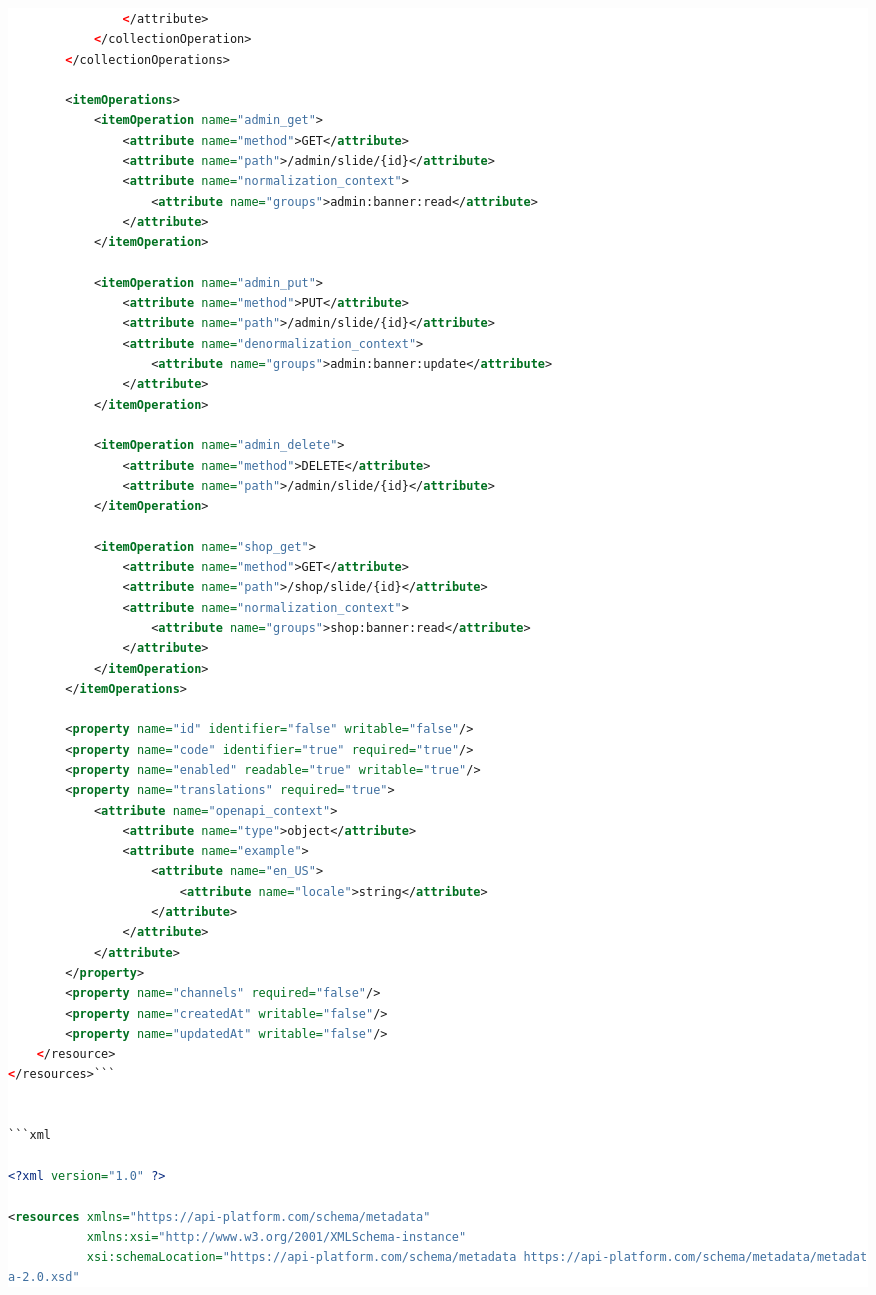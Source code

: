 ```xml
                </attribute>
            </collectionOperation>
        </collectionOperations>

        <itemOperations>
            <itemOperation name="admin_get">
                <attribute name="method">GET</attribute>
                <attribute name="path">/admin/slide/{id}</attribute>
                <attribute name="normalization_context">
                    <attribute name="groups">admin:banner:read</attribute>
                </attribute>
            </itemOperation>

            <itemOperation name="admin_put">
                <attribute name="method">PUT</attribute>
                <attribute name="path">/admin/slide/{id}</attribute>
                <attribute name="denormalization_context">
                    <attribute name="groups">admin:banner:update</attribute>
                </attribute>
            </itemOperation>

            <itemOperation name="admin_delete">
                <attribute name="method">DELETE</attribute>
                <attribute name="path">/admin/slide/{id}</attribute>
            </itemOperation>

            <itemOperation name="shop_get">
                <attribute name="method">GET</attribute>
                <attribute name="path">/shop/slide/{id}</attribute>
                <attribute name="normalization_context">
                    <attribute name="groups">shop:banner:read</attribute>
                </attribute>
            </itemOperation>
        </itemOperations>

        <property name="id" identifier="false" writable="false"/>
        <property name="code" identifier="true" required="true"/>
        <property name="enabled" readable="true" writable="true"/>
        <property name="translations" required="true">
            <attribute name="openapi_context">
                <attribute name="type">object</attribute>
                <attribute name="example">
                    <attribute name="en_US">
                        <attribute name="locale">string</attribute>
                    </attribute>
                </attribute>
            </attribute>
        </property>
        <property name="channels" required="false"/>
        <property name="createdAt" writable="false"/>
        <property name="updatedAt" writable="false"/>
    </resource>
</resources>```


```xml

<?xml version="1.0" ?>

<resources xmlns="https://api-platform.com/schema/metadata"
           xmlns:xsi="http://www.w3.org/2001/XMLSchema-instance"
           xsi:schemaLocation="https://api-platform.com/schema/metadata https://api-platform.com/schema/metadata/metadata-2.0.xsd"
```